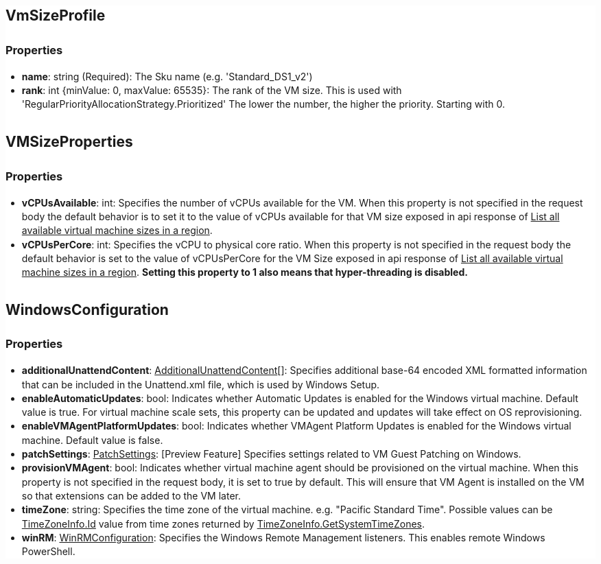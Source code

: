 ## VmSizeProfile
### Properties
* **name**: string (Required): The Sku name (e.g. 'Standard_DS1_v2')
* **rank**: int {minValue: 0, maxValue: 65535}: The rank of the VM size. This is used with 'RegularPriorityAllocationStrategy.Prioritized'
The lower the number, the higher the priority. Starting with 0.

## VMSizeProperties
### Properties
* **vCPUsAvailable**: int: Specifies the number of vCPUs available for the VM. When this property is not
specified in the request body the default behavior is to set it to the value of
vCPUs available for that VM size exposed in api response of [List all available
virtual machine sizes in a
region](https://learn.microsoft.com/en-us/rest/api/compute/resource-skus/list).
* **vCPUsPerCore**: int: Specifies the vCPU to physical core ratio. When this property is not specified
in the request body the default behavior is set to the value of vCPUsPerCore
for the VM Size exposed in api response of [List all available virtual machine
sizes in a
region](https://learn.microsoft.com/en-us/rest/api/compute/resource-skus/list).
**Setting this property to 1 also means that hyper-threading is disabled.**

## WindowsConfiguration
### Properties
* **additionalUnattendContent**: [AdditionalUnattendContent](#additionalunattendcontent)[]: Specifies additional base-64 encoded XML formatted information that can be
included in the Unattend.xml file, which is used by Windows Setup.
* **enableAutomaticUpdates**: bool: Indicates whether Automatic Updates is enabled for the Windows virtual machine.
Default value is true. For virtual machine scale sets, this property can be
updated and updates will take effect on OS reprovisioning.
* **enableVMAgentPlatformUpdates**: bool: Indicates whether VMAgent Platform Updates is enabled for the Windows virtual
machine. Default value is false.
* **patchSettings**: [PatchSettings](#patchsettings): [Preview Feature] Specifies settings related to VM Guest Patching on Windows.
* **provisionVMAgent**: bool: Indicates whether virtual machine agent should be provisioned on the virtual
machine. When this property is not specified in the request body, it is set to
true by default. This will ensure that VM Agent is installed on the VM so that
extensions can be added to the VM later.
* **timeZone**: string: Specifies the time zone of the virtual machine. e.g. "Pacific Standard Time".
Possible values can be
[TimeZoneInfo.Id](https://learn.microsoft.com/dotnet/api/system.timezoneinfo.id?#System_TimeZoneInfo_Id)
value from time zones returned by
[TimeZoneInfo.GetSystemTimeZones](https://learn.microsoft.com/dotnet/api/system.timezoneinfo.getsystemtimezones).
* **winRM**: [WinRMConfiguration](#winrmconfiguration): Specifies the Windows Remote Management listeners. This enables remote Windows
PowerShell.

